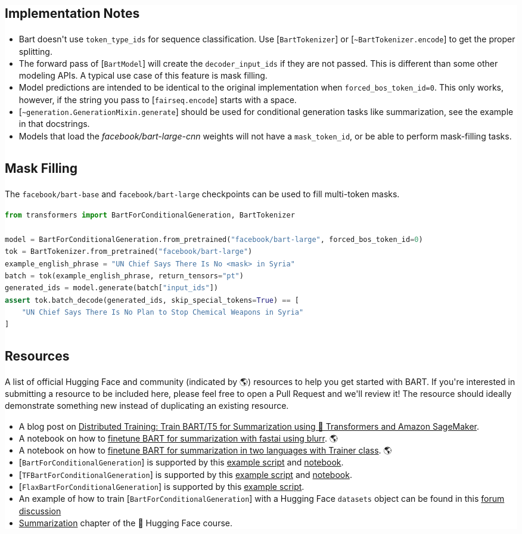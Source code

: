 ## Implementation Notes

- Bart doesn't use `token_type_ids` for sequence classification. Use [`BartTokenizer`] or
  [`~BartTokenizer.encode`] to get the proper splitting.
- The forward pass of [`BartModel`] will create the `decoder_input_ids` if they are not passed.
  This is different than some other modeling APIs. A typical use case of this feature is mask filling.
- Model predictions are intended to be identical to the original implementation when
  `forced_bos_token_id=0`. This only works, however, if the string you pass to
  [`fairseq.encode`] starts with a space.
- [`~generation.GenerationMixin.generate`] should be used for conditional generation tasks like
  summarization, see the example in that docstrings.
- Models that load the *facebook/bart-large-cnn* weights will not have a `mask_token_id`, or be able to perform
  mask-filling tasks.

## Mask Filling

The `facebook/bart-base` and `facebook/bart-large` checkpoints can be used to fill multi-token masks.

```python
from transformers import BartForConditionalGeneration, BartTokenizer

model = BartForConditionalGeneration.from_pretrained("facebook/bart-large", forced_bos_token_id=0)
tok = BartTokenizer.from_pretrained("facebook/bart-large")
example_english_phrase = "UN Chief Says There Is No <mask> in Syria"
batch = tok(example_english_phrase, return_tensors="pt")
generated_ids = model.generate(batch["input_ids"])
assert tok.batch_decode(generated_ids, skip_special_tokens=True) == [
    "UN Chief Says There Is No Plan to Stop Chemical Weapons in Syria"
]
```

## Resources

A list of official Hugging Face and community (indicated by 🌎) resources to help you get started with BART. If you're interested in submitting a resource to be included here, please feel free to open a Pull Request and we'll review it! The resource should ideally demonstrate something new instead of duplicating an existing resource.

<PipelineTag pipeline="summarization"/>

- A blog post on [Distributed Training: Train BART/T5 for Summarization using 🤗 Transformers and Amazon SageMaker](https://huggingface.co/blog/sagemaker-distributed-training-seq2seq).
- A notebook on how to [finetune BART for summarization with fastai using blurr](https://colab.research.google.com/github/ohmeow/ohmeow_website/blob/master/posts/2021-05-25-mbart-sequence-classification-with-blurr.ipynb). 🌎
- A notebook on how to [finetune BART for summarization in two languages with Trainer class](https://colab.research.google.com/github/elsanns/xai-nlp-notebooks/blob/master/fine_tune_bart_summarization_two_langs.ipynb). 🌎
- [`BartForConditionalGeneration`] is supported by this [example script](https://github.com/huggingface/transformers/tree/main/examples/pytorch/summarization) and [notebook](https://colab.research.google.com/github/huggingface/notebooks/blob/main/examples/summarization.ipynb).
- [`TFBartForConditionalGeneration`] is supported by this [example script](https://github.com/huggingface/transformers/tree/main/examples/tensorflow/summarization) and [notebook](https://colab.research.google.com/github/huggingface/notebooks/blob/main/examples/summarization-tf.ipynb).
- [`FlaxBartForConditionalGeneration`] is supported by this [example script](https://github.com/huggingface/transformers/tree/main/examples/flax/summarization).
- An example of how to train [`BartForConditionalGeneration`] with a Hugging Face `datasets` object can be found in this [forum discussion](https://discuss.huggingface.co/t/train-bart-for-conditional-generation-e-g-summarization/1904)
- [Summarization](https://huggingface.co/course/chapter7/5?fw=pt#summarization) chapter of the 🤗 Hugging Face course.